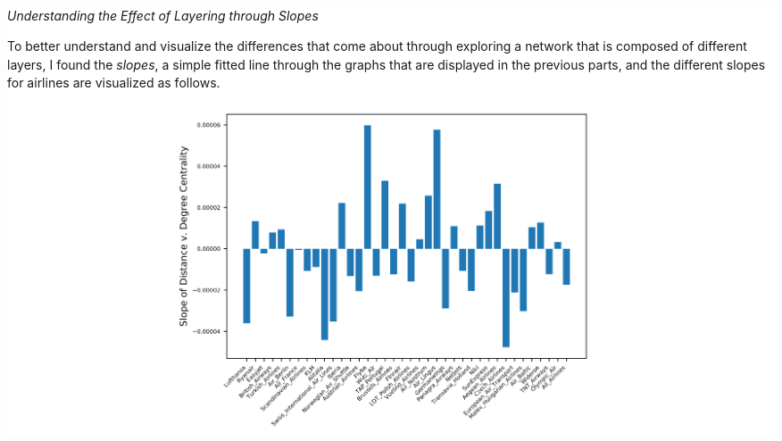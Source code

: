 *Understanding the Effect of Layering through Slopes*

To better understand and visualize the differences that come about through exploring a network that is composed of different layers, I found the *slopes*, a simple fitted line through the graphs that are displayed in the previous parts, and the different slopes for airlines are visualized as follows.

<p align="center">
<img src="static/degree_distance_centrality_slopes.png" width="485" height="364">